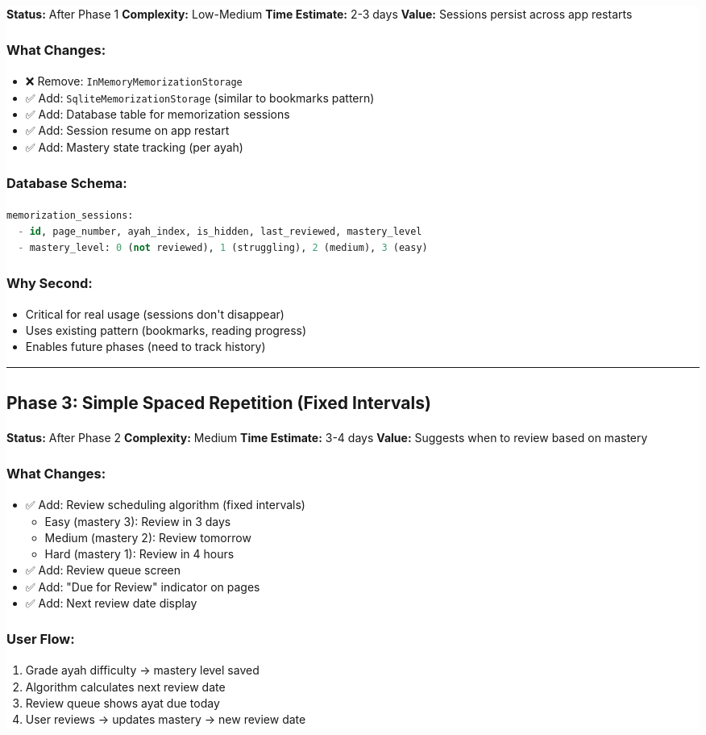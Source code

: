 **Status:** After Phase 1
**Complexity:** Low-Medium
**Time Estimate:** 2-3 days
**Value:** Sessions persist across app restarts

### What Changes:

- ❌ Remove: `InMemoryMemorizationStorage`
- ✅ Add: `SqliteMemorizationStorage` (similar to bookmarks pattern)
- ✅ Add: Database table for memorization sessions
- ✅ Add: Session resume on app restart
- ✅ Add: Mastery state tracking (per ayah)

### Database Schema:

```sql
memorization_sessions:
  - id, page_number, ayah_index, is_hidden, last_reviewed, mastery_level
  - mastery_level: 0 (not reviewed), 1 (struggling), 2 (medium), 3 (easy)
```

### Why Second:

- Critical for real usage (sessions don't disappear)
- Uses existing pattern (bookmarks, reading progress)
- Enables future phases (need to track history)

---

## Phase 3: Simple Spaced Repetition (Fixed Intervals)

**Status:** After Phase 2
**Complexity:** Medium
**Time Estimate:** 3-4 days
**Value:** Suggests when to review based on mastery

### What Changes:

- ✅ Add: Review scheduling algorithm (fixed intervals)
  - Easy (mastery 3): Review in 3 days
  - Medium (mastery 2): Review tomorrow
  - Hard (mastery 1): Review in 4 hours
- ✅ Add: Review queue screen
- ✅ Add: "Due for Review" indicator on pages
- ✅ Add: Next review date display

### User Flow:

1. Grade ayah difficulty → mastery level saved
2. Algorithm calculates next review date
3. Review queue shows ayat due today
4. User reviews → updates mastery → new review date
